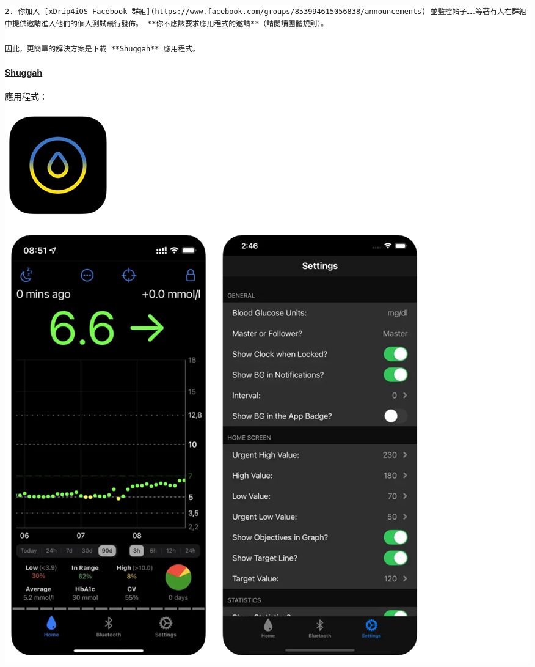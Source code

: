 ```{admonition} Further detail about how to attempt to obtain the original **xDrip4iOS** app
2. 你加入 [xDrip4iOS Facebook 群組](https://www.facebook.com/groups/853994615056838/announcements) 並監控帖子……等著有人在群組中提供邀請進入他們的個人測試飛行發佈。 **你不應該要求應用程式的邀請**（請閱讀團體規則）。 

因此，更簡單的解決方案是下載 **Shuggah** 應用程式。 
```

#### [Shuggah](https://apps.apple.com/sa/app/shuggah/id1586789452)

應用程式：

![圖像](../images/03fc0c6a-067a-40ea-8be3-c66d4ce8b5d9.png)

![圖像](../images/fae3ec63-2c2c-4152-ab42-97f9744a8f36.png)
